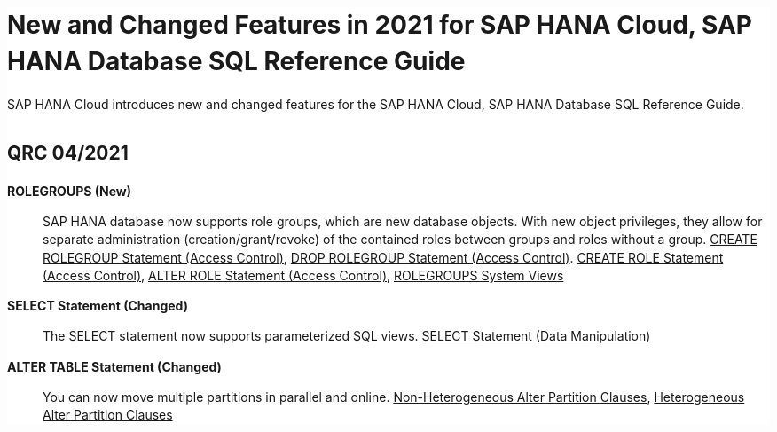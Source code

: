 

# New and Changed Features in 2021 for SAP HANA Cloud, SAP HANA Database SQL Reference Guide

SAP HANA Cloud introduces new and changed features for the SAP HANA Cloud, SAP HANA Database SQL Reference Guide.



<a name="loio24d9c1e9c5924de788034047bfddc15d__section_hx4_bjk_grb"/>

## QRC 04/2021


<dl>
<dt><b>

ROLEGROUPS \(New\)

</b></dt>
<dd>

SAP HANA database now supports role groups, which are new database objects. With new object privileges, they allow for separate administration \(creation/grant/revoke\) of the contained roles between groups and roles without a group. [CREATE ROLEGROUP Statement \(Access Control\)](010-SQL-Reference/012-SQL-Statements/create-rolegroup-statement-access-control-6cf1932.md), [DROP ROLEGROUP Statement \(Access Control\)](010-SQL-Reference/012-SQL-Statements/drop-rolegroup-statement-access-control-9506eaa.md). [CREATE ROLE Statement \(Access Control\)](010-SQL-Reference/012-SQL-Statements/create-role-statement-access-control-20d4a23.md), [ALTER ROLE Statement \(Access Control\)](010-SQL-Reference/012-SQL-Statements/alter-role-statement-access-control-c16ff34.md), [ROLEGROUPS System Views](020-System-Views-Reference/021-System-Views/rolegroups-system-views-5e2b4b9.md)



</dd><dt><b>

SELECT Statement \(Changed\)

</b></dt>
<dd>

The SELECT statement now supports parameterized SQL views. [SELECT Statement \(Data Manipulation\)](010-SQL-Reference/012-SQL-Statements/select-statement-data-manipulation-20fcf24.md)



</dd><dt><b>

ALTER TABLE Statement \(Changed\)

</b></dt>
<dd>

You can now move multiple partitions in parallel and online. [Non-Heterogeneous Alter Partition Clauses](010-SQL-Reference/012-SQL-Statements/non-heterogeneous-alter-partition-clauses-f7ae27c.md), [Heterogeneous Alter Partition Clauses](010-SQL-Reference/012-SQL-Statements/heterogeneous-alter-partition-clauses-a4258b8.md)

